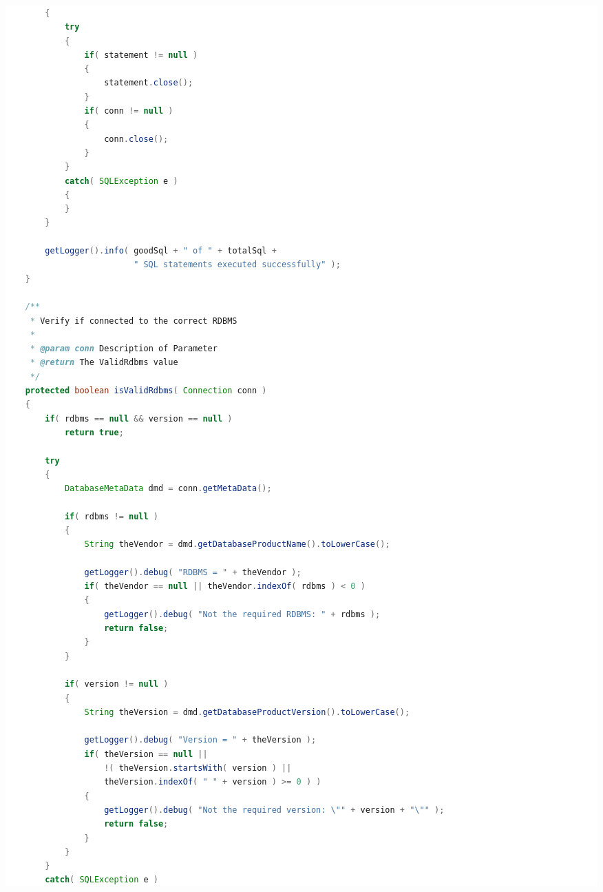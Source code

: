 ```java
        {
            try
            {
                if( statement != null )
                {
                    statement.close();
                }
                if( conn != null )
                {
                    conn.close();
                }
            }
            catch( SQLException e )
            {
            }
        }

        getLogger().info( goodSql + " of " + totalSql +
                          " SQL statements executed successfully" );
    }

    /**
     * Verify if connected to the correct RDBMS
     *
     * @param conn Description of Parameter
     * @return The ValidRdbms value
     */
    protected boolean isValidRdbms( Connection conn )
    {
        if( rdbms == null && version == null )
            return true;

        try
        {
            DatabaseMetaData dmd = conn.getMetaData();

            if( rdbms != null )
            {
                String theVendor = dmd.getDatabaseProductName().toLowerCase();

                getLogger().debug( "RDBMS = " + theVendor );
                if( theVendor == null || theVendor.indexOf( rdbms ) < 0 )
                {
                    getLogger().debug( "Not the required RDBMS: " + rdbms );
                    return false;
                }
            }

            if( version != null )
            {
                String theVersion = dmd.getDatabaseProductVersion().toLowerCase();

                getLogger().debug( "Version = " + theVersion );
                if( theVersion == null ||
                    !( theVersion.startsWith( version ) ||
                    theVersion.indexOf( " " + version ) >= 0 ) )
                {
                    getLogger().debug( "Not the required version: \"" + version + "\"" );
                    return false;
                }
            }
        }
        catch( SQLException e )
```